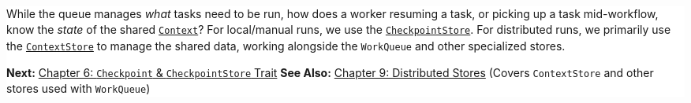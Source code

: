 While the queue manages *what* tasks need to be run, how does a worker resuming a task, or picking up a task mid-workflow, know the *state* of the shared [`Context`](03__workflowctx_____context__trait_.md)? For local/manual runs, we use the [`CheckpointStore`](06__checkpoint_____checkpointstore__trait_.md). For distributed runs, we primarily use the [`ContextStore`](09_distributed_stores___runinfostore____metricsstore____errorstore____livenessstore____workitemstatestore___.md) to manage the shared data, working alongside the `WorkQueue` and other specialized stores.

**Next:** [Chapter 6: `Checkpoint` & `CheckpointStore` Trait](06__checkpoint_____checkpointstore__trait_.md)
**See Also:** [Chapter 9: Distributed Stores](09_distributed_stores___runinfostore____metricsstore____errorstore____livenessstore____workitemstatestore___.md) (Covers `ContextStore` and other stores used with `WorkQueue`)

